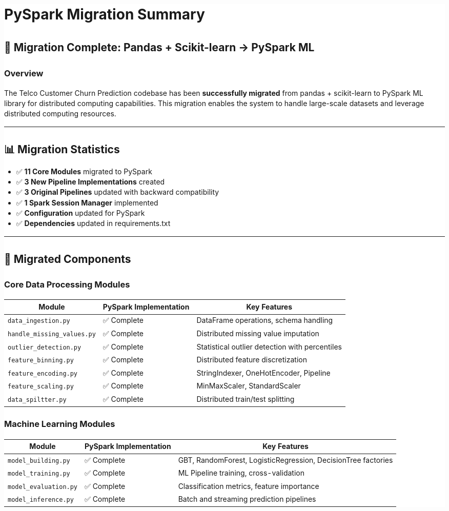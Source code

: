 # PySpark Migration Summary

## 🎉 Migration Complete: Pandas + Scikit-learn → PySpark ML

### Overview
The Telco Customer Churn Prediction codebase has been **successfully migrated** from pandas + scikit-learn to PySpark ML library for distributed computing capabilities. This migration enables the system to handle large-scale datasets and leverage distributed computing resources.

---

## 📊 Migration Statistics

- ✅ **11 Core Modules** migrated to PySpark
- ✅ **3 New Pipeline Implementations** created
- ✅ **3 Original Pipelines** updated with backward compatibility
- ✅ **1 Spark Session Manager** implemented
- ✅ **Configuration** updated for PySpark
- ✅ **Dependencies** updated in requirements.txt

---

## 🔧 Migrated Components

### Core Data Processing Modules
| Module | PySpark Implementation | Key Features |
|--------|----------------------|--------------|
| `data_ingestion.py` | ✅ Complete | DataFrame operations, schema handling |
| `handle_missing_values.py` | ✅ Complete | Distributed missing value imputation |
| `outlier_detection.py` | ✅ Complete | Statistical outlier detection with percentiles |
| `feature_binning.py` | ✅ Complete | Distributed feature discretization |
| `feature_encoding.py` | ✅ Complete | StringIndexer, OneHotEncoder, Pipeline |
| `feature_scaling.py` | ✅ Complete | MinMaxScaler, StandardScaler |
| `data_spiltter.py` | ✅ Complete | Distributed train/test splitting |

### Machine Learning Modules
| Module | PySpark Implementation | Key Features |
|--------|----------------------|--------------|
| `model_building.py` | ✅ Complete | GBT, RandomForest, LogisticRegression, DecisionTree factories |
| `model_training.py` | ✅ Complete | ML Pipeline training, cross-validation |
| `model_evaluation.py` | ✅ Complete | Classification metrics, feature importance |
| `model_inference.py` | ✅ Complete | Batch and streaming prediction pipelines |
